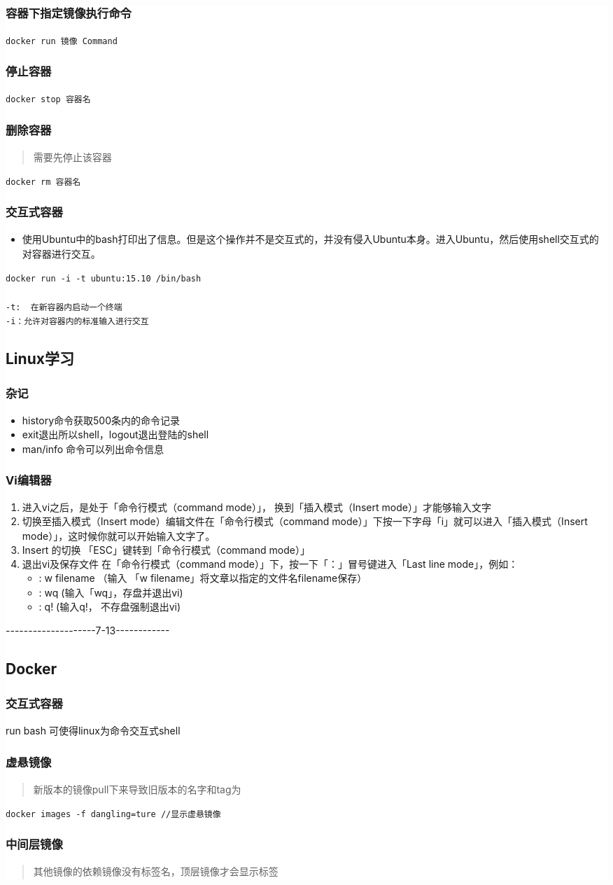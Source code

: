 ### 容器下指定镜像执行命令
```
docker run 镜像 Command 
```
### 停止容器
```
docker stop 容器名
```
### 删除容器
> 需要先停止该容器

```
docker rm 容器名
```

### 交互式容器
- 使用Ubuntu中的bash打印出了信息。但是这个操作并不是交互式的，并没有侵入Ubuntu本身。进入Ubuntu，然后使用shell交互式的对容器进行交互。

```
docker run -i -t ubuntu:15.10 /bin/bash

-t:  在新容器内启动一个终端
-i：允许对容器内的标准输入进行交互

```

## Linux学习

### 杂记
- history命令获取500条内的命令记录
- exit退出所以shell，logout退出登陆的shell
- man/info 命令可以列出命令信息

### Vi编辑器
1. 进入vi之后，是处于「命令行模式（command mode）」，
换到「插入模式（Insert mode）」才能够输入文字
2. 切换至插入模式（Insert mode）编辑文件在「命令行模式（command mode）」下按一下字母「i」就可以进入「插入模式（Insert mode）」，这时候你就可以开始输入文字了。
3. Insert 的切换
	「ESC」键转到「命令行模式（command mode）」
4. 退出vi及保存文件
	在「命令行模式（command mode）」下，按一下「：」冒号键进入「Last line mode」，例如：
	- : w filename （输入 「w filename」将文章以指定的文件名filename保存）
	- : wq (输入「wq」，存盘并退出vi)
	- : q! (输入q!， 不存盘强制退出vi)


--------------------7-13------------
## Docker

### 交互式容器
run bash 可使得linux为命令交互式shell
### 虚悬镜像
> 新版本的镜像pull下来导致旧版本的名字和tag为<none>
```
docker images -f dangling=ture //显示虚悬镜像
```
### 中间层镜像
> 其他镜像的依赖镜像没有标签名，顶层镜像才会显示标签
